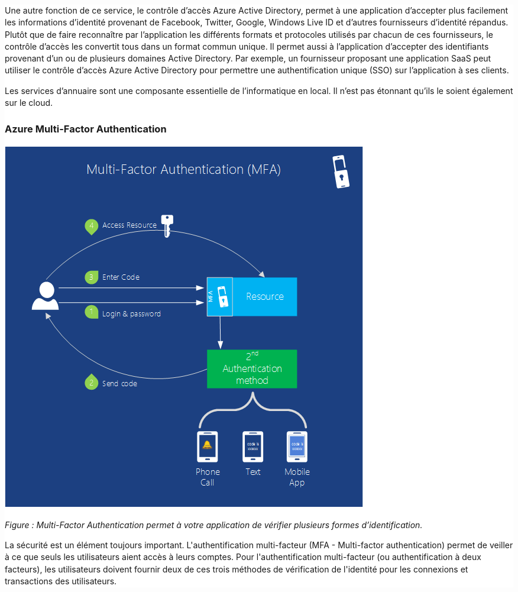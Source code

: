 Une autre fonction de ce service, le contrôle d’accès Azure Active Directory, permet à une application d’accepter plus facilement les informations d’identité provenant de Facebook, Twitter, Google, Windows Live ID et d’autres fournisseurs d’identité répandus. Plutôt que de faire reconnaître par l’application les différents formats et protocoles utilisés par chacun de ces fournisseurs, le contrôle d’accès les convertit tous dans un format commun unique. Il permet aussi à l’application d’accepter des identifiants provenant d’un ou de plusieurs domaines Active Directory. Par exemple, un fournisseur proposant une application SaaS peut utiliser le contrôle d’accès Azure Active Directory pour permettre une authentification unique (SSO) sur l’application à ses clients.

Les services d’annuaire sont une composante essentielle de l’informatique en local. Il n’est pas étonnant qu’ils le soient également sur le cloud.

### <a name="multi-factor-authentication"></a>Azure Multi-Factor Authentication
![Azure Multi-Factor Authentication](./media/fundamentals-introduction-to-azure/MFAIntroNew.png)   

*Figure : Multi-Factor Authentication permet à votre application de vérifier plusieurs formes d’identification.*

La sécurité est un élément toujours important. L'authentification multi-facteur (MFA - Multi-factor authentication) permet de veiller à ce que seuls les utilisateurs aient accès à leurs comptes. Pour l'authentification multi-facteur (ou authentification à deux facteurs), les utilisateurs doivent fournir deux de ces trois méthodes de vérification de l'identité pour les connexions et transactions des utilisateurs.
